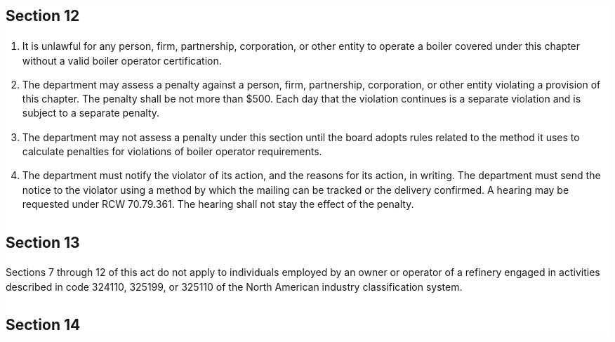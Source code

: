 ## Section 12
1. It is unlawful for any person, firm, partnership, corporation, or other entity to operate a boiler covered under this chapter without a valid boiler operator certification.

2. The department may assess a penalty against a person, firm, partnership, corporation, or other entity violating a provision of this chapter. The penalty shall be not more than $500. Each day that the violation continues is a separate violation and is subject to a separate penalty.

3. The department may not assess a penalty under this section until the board adopts rules related to the method it uses to calculate penalties for violations of boiler operator requirements.

4. The department must notify the violator of its action, and the reasons for its action, in writing. The department must send the notice to the violator using a method by which the mailing can be tracked or the delivery confirmed. A hearing may be requested under RCW 70.79.361. The hearing shall not stay the effect of the penalty.

## Section 13
Sections 7 through 12 of this act do not apply to individuals employed by an owner or operator of a refinery engaged in activities described in code 324110, 325199, or 325110 of the North American industry classification system.

## Section 14